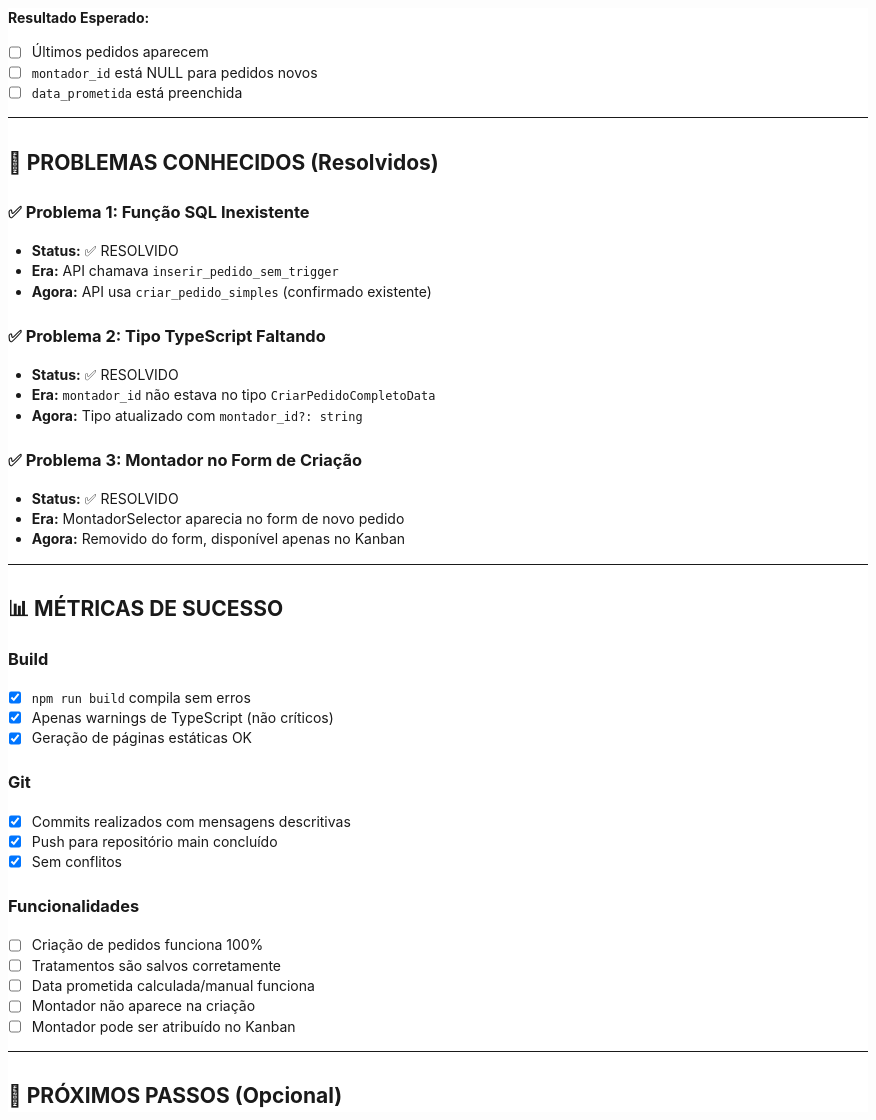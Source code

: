 **Resultado Esperado:**
- [ ] Últimos pedidos aparecem
- [ ] `montador_id` está NULL para pedidos novos
- [ ] `data_prometida` está preenchida

---

## 🐛 **PROBLEMAS CONHECIDOS (Resolvidos)**

### ✅ Problema 1: Função SQL Inexistente
- **Status:** ✅ RESOLVIDO
- **Era:** API chamava `inserir_pedido_sem_trigger`
- **Agora:** API usa `criar_pedido_simples` (confirmado existente)

### ✅ Problema 2: Tipo TypeScript Faltando
- **Status:** ✅ RESOLVIDO
- **Era:** `montador_id` não estava no tipo `CriarPedidoCompletoData`
- **Agora:** Tipo atualizado com `montador_id?: string`

### ✅ Problema 3: Montador no Form de Criação
- **Status:** ✅ RESOLVIDO
- **Era:** MontadorSelector aparecia no form de novo pedido
- **Agora:** Removido do form, disponível apenas no Kanban

---

## 📊 **MÉTRICAS DE SUCESSO**

### Build
- [x] `npm run build` compila sem erros
- [x] Apenas warnings de TypeScript (não críticos)
- [x] Geração de páginas estáticas OK

### Git
- [x] Commits realizados com mensagens descritivas
- [x] Push para repositório main concluído
- [x] Sem conflitos

### Funcionalidades
- [ ] Criação de pedidos funciona 100%
- [ ] Tratamentos são salvos corretamente
- [ ] Data prometida calculada/manual funciona
- [ ] Montador não aparece na criação
- [ ] Montador pode ser atribuído no Kanban

---

## 🚀 **PRÓXIMOS PASSOS (Opcional)**

